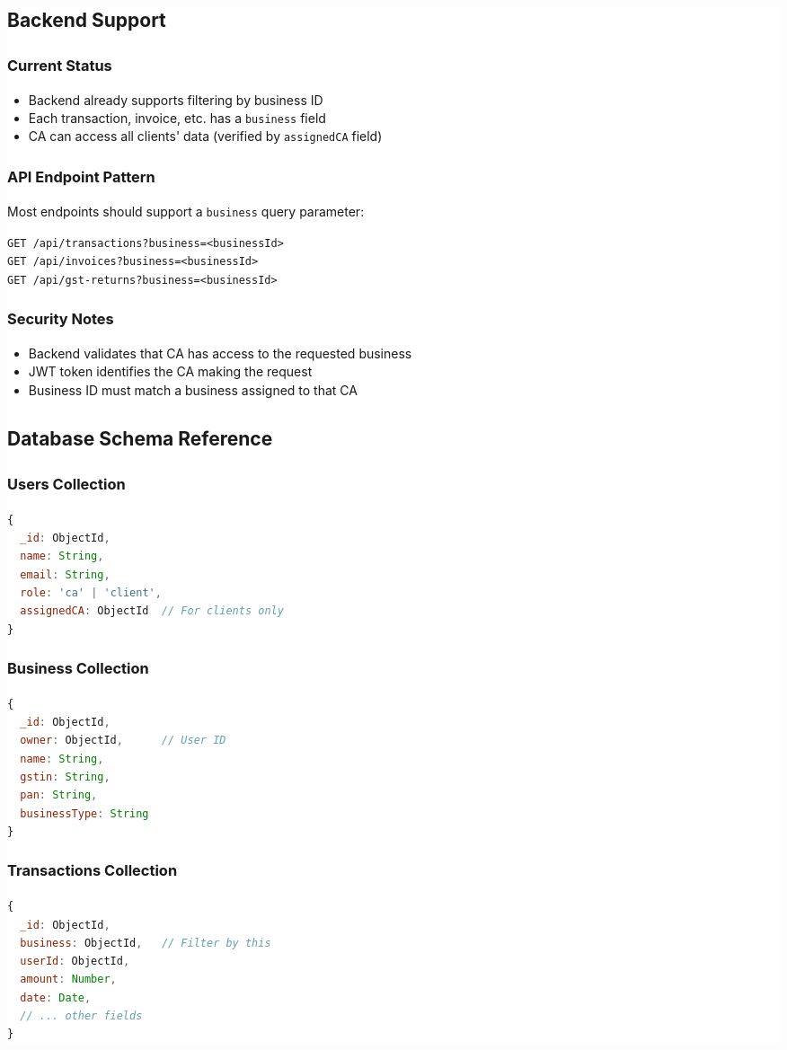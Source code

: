 ## Backend Support

### Current Status
- Backend already supports filtering by business ID
- Each transaction, invoice, etc. has a `business` field
- CA can access all clients' data (verified by `assignedCA` field)

### API Endpoint Pattern
Most endpoints should support a `business` query parameter:
```
GET /api/transactions?business=<businessId>
GET /api/invoices?business=<businessId>
GET /api/gst-returns?business=<businessId>
```

### Security Notes
- Backend validates that CA has access to the requested business
- JWT token identifies the CA making the request
- Business ID must match a business assigned to that CA

## Database Schema Reference

### Users Collection
```javascript
{
  _id: ObjectId,
  name: String,
  email: String,
  role: 'ca' | 'client',
  assignedCA: ObjectId  // For clients only
}
```

### Business Collection
```javascript
{
  _id: ObjectId,
  owner: ObjectId,      // User ID
  name: String,
  gstin: String,
  pan: String,
  businessType: String
}
```

### Transactions Collection
```javascript
{
  _id: ObjectId,
  business: ObjectId,   // Filter by this
  userId: ObjectId,
  amount: Number,
  date: Date,
  // ... other fields
}
```
